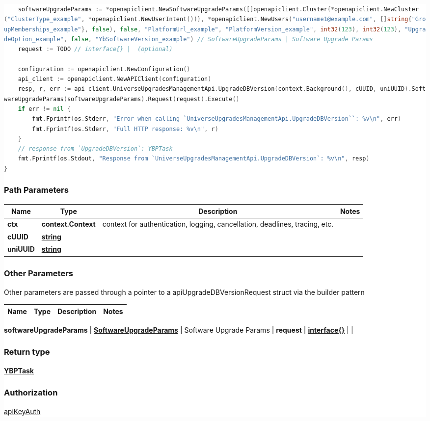 ```go
    softwareUpgradeParams := *openapiclient.NewSoftwareUpgradeParams([]openapiclient.Cluster{*openapiclient.NewCluster("ClusterType_example", *openapiclient.NewUserIntent())}, *openapiclient.NewUsers("username1@example.com", []string{"GroupMemberships_example"}, false), false, "PlatformUrl_example", "PlatformVersion_example", int32(123), int32(123), "UpgradeOption_example", false, "YbSoftwareVersion_example") // SoftwareUpgradeParams | Software Upgrade Params
    request := TODO // interface{} |  (optional)

    configuration := openapiclient.NewConfiguration()
    api_client := openapiclient.NewAPIClient(configuration)
    resp, r, err := api_client.UniverseUpgradesManagementApi.UpgradeDBVersion(context.Background(), cUUID, uniUUID).SoftwareUpgradeParams(softwareUpgradeParams).Request(request).Execute()
    if err != nil {
        fmt.Fprintf(os.Stderr, "Error when calling `UniverseUpgradesManagementApi.UpgradeDBVersion``: %v\n", err)
        fmt.Fprintf(os.Stderr, "Full HTTP response: %v\n", r)
    }
    // response from `UpgradeDBVersion`: YBPTask
    fmt.Fprintf(os.Stdout, "Response from `UniverseUpgradesManagementApi.UpgradeDBVersion`: %v\n", resp)
}
```

### Path Parameters


Name | Type | Description  | Notes
------------- | ------------- | ------------- | -------------
**ctx** | **context.Context** | context for authentication, logging, cancellation, deadlines, tracing, etc.
**cUUID** | [**string**](.md) |  | 
**uniUUID** | [**string**](.md) |  | 

### Other Parameters

Other parameters are passed through a pointer to a apiUpgradeDBVersionRequest struct via the builder pattern


Name | Type | Description  | Notes
------------- | ------------- | ------------- | -------------


 **softwareUpgradeParams** | [**SoftwareUpgradeParams**](SoftwareUpgradeParams.md) | Software Upgrade Params | 
 **request** | [**interface{}**](interface{}.md) |  | 

### Return type

[**YBPTask**](YBPTask.md)

### Authorization

[apiKeyAuth](../README.md#apiKeyAuth)
